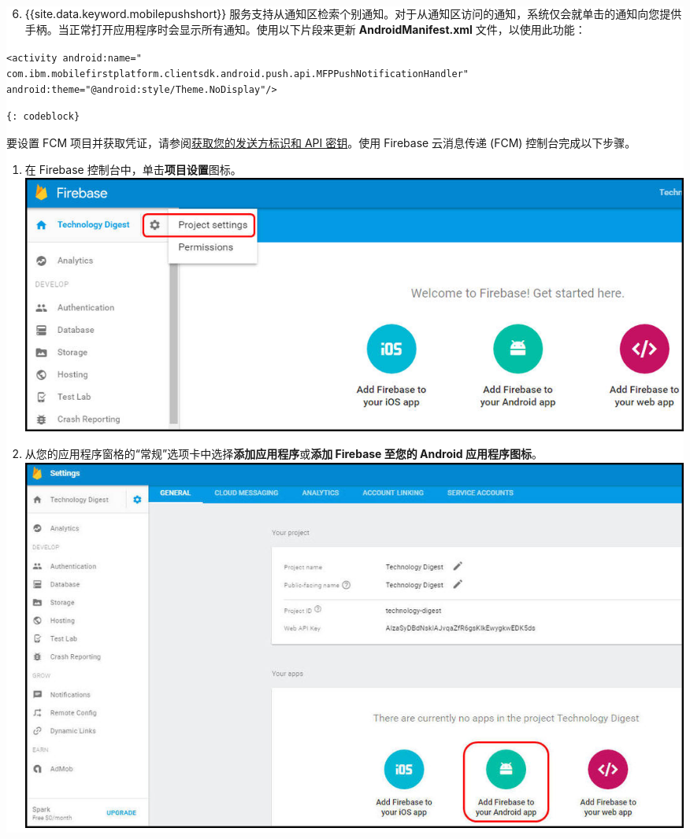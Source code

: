 6. {{site.data.keyword.mobilepushshort}} 服务支持从通知区检索个别通知。对于从通知区访问的通知，系统仅会就单击的通知向您提供手柄。当正常打开应用程序时会显示所有通知。使用以下片段来更新 **AndroidManifest.xml** 文件，以使用此功能：

```
<activity android:name="
com.ibm.mobilefirstplatform.clientsdk.android.push.api.MFPPushNotificationHandler"
android:theme="@android:style/Theme.NoDisplay"/>
```
    {: codeblock}

要设置 FCM 项目并获取凭证，请参阅[获取您的发送方标识和 API 密钥](t_push_provider_android.html)。使用 Firebase 云消息传递 (FCM) 控制台完成以下步骤。

1. 在 Firebase 控制台中，单击**项目设置**图标。![Firebase 项目设置](images/FCM_4.jpg)

3. 从您的应用程序窗格的“常规”选项卡中选择**添加应用程序**或**添加 Firebase 至您的 Android 应用程序图标**。![添加 Firebase 至 Android](images/FCM_5.jpg)
